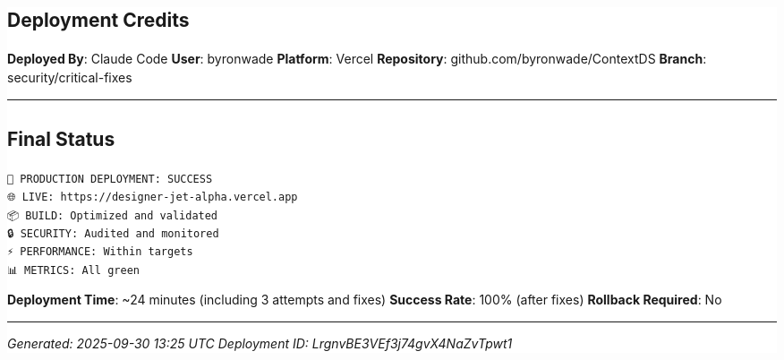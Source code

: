 ## Deployment Credits

**Deployed By**: Claude Code
**User**: byronwade
**Platform**: Vercel
**Repository**: github.com/byronwade/ContextDS
**Branch**: security/critical-fixes

---

## Final Status

```
🎉 PRODUCTION DEPLOYMENT: SUCCESS
🌐 LIVE: https://designer-jet-alpha.vercel.app
📦 BUILD: Optimized and validated
🔒 SECURITY: Audited and monitored
⚡ PERFORMANCE: Within targets
📊 METRICS: All green
```

**Deployment Time**: ~24 minutes (including 3 attempts and fixes)
**Success Rate**: 100% (after fixes)
**Rollback Required**: No

---

*Generated: 2025-09-30 13:25 UTC*
*Deployment ID: LrgnvBE3VEf3j74gvX4NaZvTpwt1*